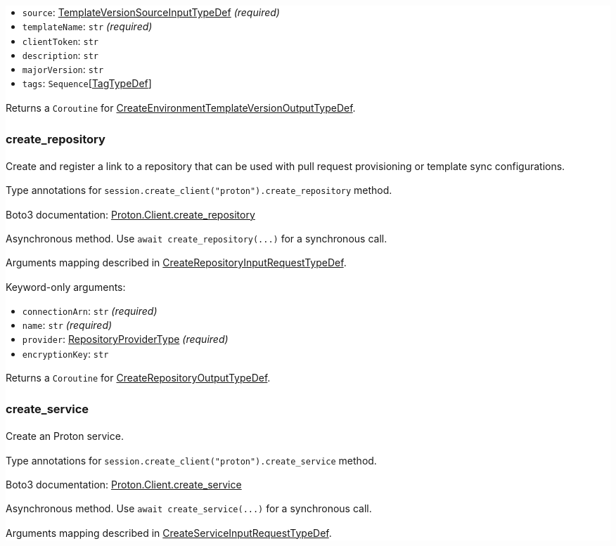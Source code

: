- `source`:
  [TemplateVersionSourceInputTypeDef](./type_defs.md#templateversionsourceinputtypedef)
  *(required)*
- `templateName`: `str` *(required)*
- `clientToken`: `str`
- `description`: `str`
- `majorVersion`: `str`
- `tags`: `Sequence`\[[TagTypeDef](./type_defs.md#tagtypedef)\]

Returns a `Coroutine` for
[CreateEnvironmentTemplateVersionOutputTypeDef](./type_defs.md#createenvironmenttemplateversionoutputtypedef).

<a id="create_repository"></a>

### create_repository

Create and register a link to a repository that can be used with pull request
provisioning or template sync configurations.

Type annotations for `session.create_client("proton").create_repository`
method.

Boto3 documentation:
[Proton.Client.create_repository](https://boto3.amazonaws.com/v1/documentation/api/latest/reference/services/proton.html#Proton.Client.create_repository)

Asynchronous method. Use `await create_repository(...)` for a synchronous call.

Arguments mapping described in
[CreateRepositoryInputRequestTypeDef](./type_defs.md#createrepositoryinputrequesttypedef).

Keyword-only arguments:

- `connectionArn`: `str` *(required)*
- `name`: `str` *(required)*
- `provider`: [RepositoryProviderType](./literals.md#repositoryprovidertype)
  *(required)*
- `encryptionKey`: `str`

Returns a `Coroutine` for
[CreateRepositoryOutputTypeDef](./type_defs.md#createrepositoryoutputtypedef).

<a id="create_service"></a>

### create_service

Create an Proton service.

Type annotations for `session.create_client("proton").create_service` method.

Boto3 documentation:
[Proton.Client.create_service](https://boto3.amazonaws.com/v1/documentation/api/latest/reference/services/proton.html#Proton.Client.create_service)

Asynchronous method. Use `await create_service(...)` for a synchronous call.

Arguments mapping described in
[CreateServiceInputRequestTypeDef](./type_defs.md#createserviceinputrequesttypedef).
